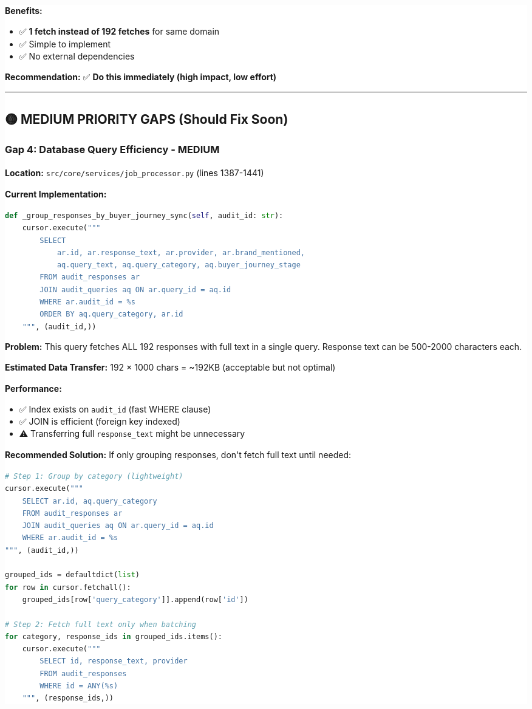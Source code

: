
**Benefits:**
- ✅ **1 fetch instead of 192 fetches** for same domain
- ✅ Simple to implement
- ✅ No external dependencies

**Recommendation:** ✅ **Do this immediately (high impact, low effort)**

---

## 🟡 MEDIUM PRIORITY GAPS (Should Fix Soon)

### Gap 4: Database Query Efficiency - MEDIUM

**Location:** `src/core/services/job_processor.py` (lines 1387-1441)

**Current Implementation:**
```python
def _group_responses_by_buyer_journey_sync(self, audit_id: str):
    cursor.execute("""
        SELECT
            ar.id, ar.response_text, ar.provider, ar.brand_mentioned,
            aq.query_text, aq.query_category, aq.buyer_journey_stage
        FROM audit_responses ar
        JOIN audit_queries aq ON ar.query_id = aq.id
        WHERE ar.audit_id = %s
        ORDER BY aq.query_category, ar.id
    """, (audit_id,))
```

**Problem:**
This query fetches ALL 192 responses with full text in a single query. Response text can be 500-2000 characters each.

**Estimated Data Transfer:** 192 × 1000 chars = ~192KB (acceptable but not optimal)

**Performance:**
- ✅ Index exists on `audit_id` (fast WHERE clause)
- ✅ JOIN is efficient (foreign key indexed)
- ⚠️ Transferring full `response_text` might be unnecessary

**Recommended Solution:**
If only grouping responses, don't fetch full text until needed:
```python
# Step 1: Group by category (lightweight)
cursor.execute("""
    SELECT ar.id, aq.query_category
    FROM audit_responses ar
    JOIN audit_queries aq ON ar.query_id = aq.id
    WHERE ar.audit_id = %s
""", (audit_id,))

grouped_ids = defaultdict(list)
for row in cursor.fetchall():
    grouped_ids[row['query_category']].append(row['id'])

# Step 2: Fetch full text only when batching
for category, response_ids in grouped_ids.items():
    cursor.execute("""
        SELECT id, response_text, provider
        FROM audit_responses
        WHERE id = ANY(%s)
    """, (response_ids,))
```
